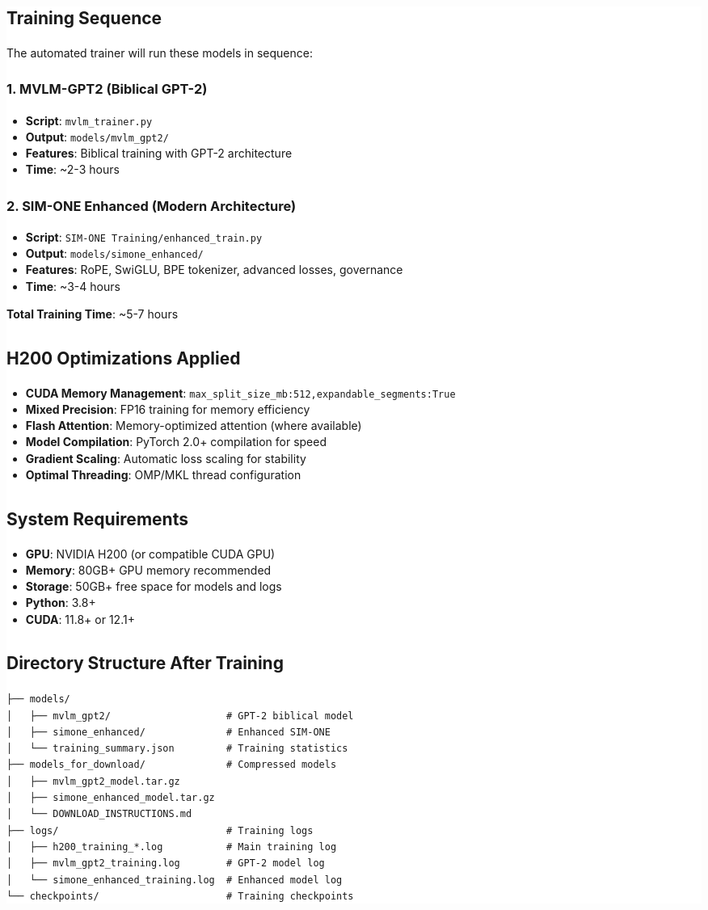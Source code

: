 ## Training Sequence

The automated trainer will run these models in sequence:

### 1. MVLM-GPT2 (Biblical GPT-2)
- **Script**: `mvlm_trainer.py`
- **Output**: `models/mvlm_gpt2/`
- **Features**: Biblical training with GPT-2 architecture
- **Time**: ~2-3 hours

### 2. SIM-ONE Enhanced (Modern Architecture)
- **Script**: `SIM-ONE Training/enhanced_train.py`
- **Output**: `models/simone_enhanced/`
- **Features**: RoPE, SwiGLU, BPE tokenizer, advanced losses, governance
- **Time**: ~3-4 hours

**Total Training Time**: ~5-7 hours

## H200 Optimizations Applied

- **CUDA Memory Management**: `max_split_size_mb:512,expandable_segments:True`
- **Mixed Precision**: FP16 training for memory efficiency
- **Flash Attention**: Memory-optimized attention (where available)
- **Model Compilation**: PyTorch 2.0+ compilation for speed
- **Gradient Scaling**: Automatic loss scaling for stability
- **Optimal Threading**: OMP/MKL thread configuration

## System Requirements

- **GPU**: NVIDIA H200 (or compatible CUDA GPU)
- **Memory**: 80GB+ GPU memory recommended
- **Storage**: 50GB+ free space for models and logs
- **Python**: 3.8+
- **CUDA**: 11.8+ or 12.1+

## Directory Structure After Training

```
├── models/
│   ├── mvlm_gpt2/                    # GPT-2 biblical model
│   ├── simone_enhanced/              # Enhanced SIM-ONE
│   └── training_summary.json         # Training statistics
├── models_for_download/              # Compressed models
│   ├── mvlm_gpt2_model.tar.gz
│   ├── simone_enhanced_model.tar.gz
│   └── DOWNLOAD_INSTRUCTIONS.md
├── logs/                             # Training logs
│   ├── h200_training_*.log           # Main training log
│   ├── mvlm_gpt2_training.log        # GPT-2 model log
│   └── simone_enhanced_training.log  # Enhanced model log
└── checkpoints/                      # Training checkpoints
```
